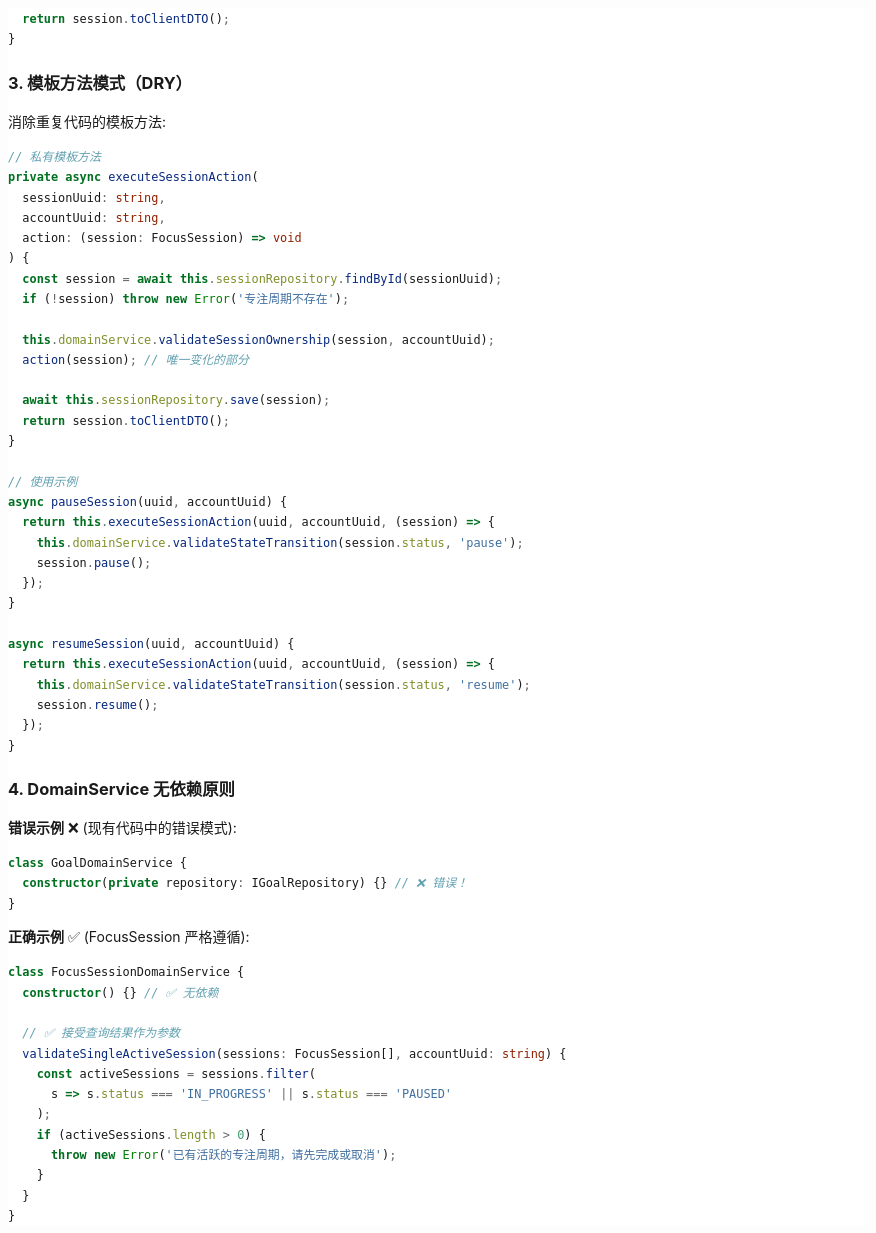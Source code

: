 ```typescript
  return session.toClientDTO();
}
```

### 3. 模板方法模式（DRY）

消除重复代码的模板方法:

```typescript
// 私有模板方法
private async executeSessionAction(
  sessionUuid: string,
  accountUuid: string,
  action: (session: FocusSession) => void
) {
  const session = await this.sessionRepository.findById(sessionUuid);
  if (!session) throw new Error('专注周期不存在');
  
  this.domainService.validateSessionOwnership(session, accountUuid);
  action(session); // 唯一变化的部分
  
  await this.sessionRepository.save(session);
  return session.toClientDTO();
}

// 使用示例
async pauseSession(uuid, accountUuid) {
  return this.executeSessionAction(uuid, accountUuid, (session) => {
    this.domainService.validateStateTransition(session.status, 'pause');
    session.pause();
  });
}

async resumeSession(uuid, accountUuid) {
  return this.executeSessionAction(uuid, accountUuid, (session) => {
    this.domainService.validateStateTransition(session.status, 'resume');
    session.resume();
  });
}
```

### 4. DomainService 无依赖原则

**错误示例** ❌ (现有代码中的错误模式):
```typescript
class GoalDomainService {
  constructor(private repository: IGoalRepository) {} // ❌ 错误！
}
```

**正确示例** ✅ (FocusSession 严格遵循):
```typescript
class FocusSessionDomainService {
  constructor() {} // ✅ 无依赖
  
  // ✅ 接受查询结果作为参数
  validateSingleActiveSession(sessions: FocusSession[], accountUuid: string) {
    const activeSessions = sessions.filter(
      s => s.status === 'IN_PROGRESS' || s.status === 'PAUSED'
    );
    if (activeSessions.length > 0) {
      throw new Error('已有活跃的专注周期，请先完成或取消');
    }
  }
}
```